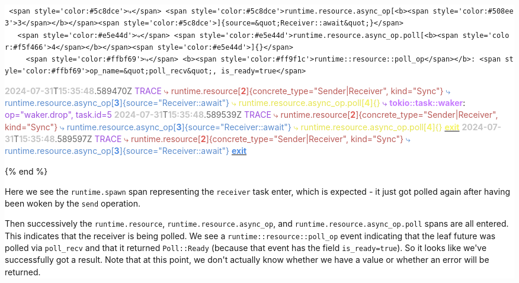      <span style='color:#5c8dce'>⤷</span> <span style='color:#5c8dce'>runtime.resource.async_op[<b><span style='color:#508ee3'>3</span></b></span><span style='color:#5c8dce'>]{source=&quot;Receiver::await&quot;}</span> 
       <span style='color:#e5e44d'>⤷</span> <span style='color:#e5e44d'>runtime.resource.async_op.poll[<b><span style='color:#f5f466'>4</span></b></span><span style='color:#e5e44d'>]{}</span> 
         <span style='color:#ffbf69'>⤷</span> <b><span style='color:#ff9f1c'>runtime::resource::poll_op</span></b>: <span style='color:#ffbf69'>op_name=&quot;poll_recv&quot;, is_ready=true</span>
<span style='opacity:0.67'><b><span style='color:#aaa'>2024-07-31</span></b></span><span style='opacity:0.67'>T<b><span style='color:#aaa'>15:35:48</span></b></span><span style='opacity:0.67'>.589470Z</span> <span style='color:#9d4edd'>TRACE</span> 
   <span style='color:#ba5a57'>⤷</span> <span style='color:#ba5a57'>runtime.resource[<b><span style='color:#df5853'>2</span></b></span><span style='color:#ba5a57'>]{concrete_type=&quot;Sender|Receiver&quot;, kind=&quot;Sync&quot;}</span> 
     <span style='color:#5c8dce'>⤷</span> <span style='color:#5c8dce'>runtime.resource.async_op[<b><span style='color:#508ee3'>3</span></b></span><span style='color:#5c8dce'>]{source=&quot;Receiver::await&quot;}</span> 
       <span style='color:#e5e44d'>⤷</span> <span style='color:#e5e44d'>runtime.resource.async_op.poll[<b><span style='color:#f5f466'>4</span></b></span><span style='color:#e5e44d'>]{}</span> 
         <span style='color:#9d4edd'>⤷</span> <b><span style='color:#c77dff'>tokio::task::waker</span></b>: <span style='color:#9d4edd'>op=&quot;waker.drop&quot;, task.id=5</span>
<span style='opacity:0.67'><b><span style='color:#aaa'>2024-07-31</span></b></span><span style='opacity:0.67'>T<b><span style='color:#aaa'>15:35:48</span></b></span><span style='opacity:0.67'>.589539Z</span> <span style='color:#9d4edd'>TRACE</span> 
   <span style='color:#ba5a57'>⤷</span> <span style='color:#ba5a57'>runtime.resource[<b><span style='color:#df5853'>2</span></b></span><span style='color:#ba5a57'>]{concrete_type=&quot;Sender|Receiver&quot;, kind=&quot;Sync&quot;}</span> 
     <span style='color:#5c8dce'>⤷</span> <span style='color:#5c8dce'>runtime.resource.async_op[<b><span style='color:#508ee3'>3</span></b></span><span style='color:#5c8dce'>]{source=&quot;Receiver::await&quot;}</span> 
       <span style='color:#e5e44d'>⤷</span> <span style='color:#e5e44d'>runtime.resource.async_op.poll[<b><span style='color:#f5f466'>4</span></b></span><span style='color:#e5e44d'>]{}</span>  <b><u><span style='color:#f5f466'>exit</span></u></b>
<span style='opacity:0.67'><b><span style='color:#aaa'>2024-07-31</span></b></span><span style='opacity:0.67'>T<b><span style='color:#aaa'>15:35:48</span></b></span><span style='opacity:0.67'>.589597Z</span> <span style='color:#9d4edd'>TRACE</span> 
   <span style='color:#ba5a57'>⤷</span> <span style='color:#ba5a57'>runtime.resource[<b><span style='color:#df5853'>2</span></b></span><span style='color:#ba5a57'>]{concrete_type=&quot;Sender|Receiver&quot;, kind=&quot;Sync&quot;}</span> 
     <span style='color:#5c8dce'>⤷</span> <span style='color:#5c8dce'>runtime.resource.async_op[<b><span style='color:#508ee3'>3</span></b></span><span style='color:#5c8dce'>]{source=&quot;Receiver::await&quot;}</span>  <b><u><span style='color:#508ee3'>exit</span></u></b>

{% end %}

Here we see the `runtime.spawn` span representing the `receiver` task enter, which is expected - it just got polled again after having been woken by the `send` operation.

Then successively the `runtime.resource`, `runtime.resource.async_op`, and `runtime.resource.async_op.poll` spans are all entered. This indicates that the receiver is being polled. We see a `runtime::resource::poll_op` event indicating that the leaf future was polled via `poll_recv` and that it returned `Poll::Ready` (because that event has the field `is_ready=true`). So it looks like we've successfully got a result. Note that at this point, we don't actually know whether we have a value or whether an error will be returned.
